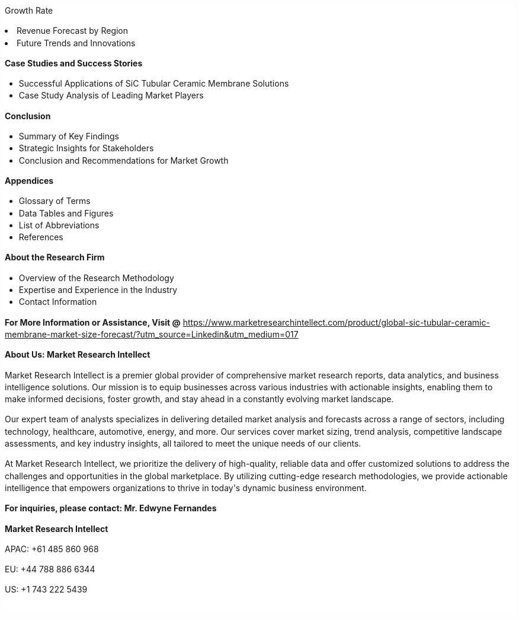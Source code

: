 Growth Rate</li><li>Revenue Forecast by Region</li><li>Future Trends and Innovations</li></ul><p><strong>Case Studies and Success Stories</strong></p><ul><li>Successful Applications of SiC Tubular Ceramic Membrane Solutions</li><li>Case Study Analysis of Leading Market Players</li></ul><p><strong>Conclusion</strong></p><ul><li>Summary of Key Findings</li><li>Strategic Insights for Stakeholders</li><li>Conclusion and Recommendations for Market Growth</li></ul><p><strong>Appendices</strong></p><ul><li>Glossary of Terms</li><li>Data Tables and Figures</li><li>List of Abbreviations</li><li>References</li></ul><p><strong>About the Research Firm</strong></p><ul><li>Overview of the Research Methodology</li><li>Expertise and Experience in the Industry</li><li>Contact Information</li></ul></div><div class="article-main__content" data-test-id="publishing-text-block"><p><span class="font-[700]"><strong>For More Information or Assistance, Visit @</strong>&nbsp;<a href="https://www.marketresearchintellect.com/product/global-sic-tubular-ceramic-membrane-market-size-forecast/?utm_source=Linkedin&utm_medium=017">https://www.marketresearchintellect.com/product/global-sic-tubular-ceramic-membrane-market-size-forecast/?utm_source=Linkedin&utm_medium=017</a></span></p><p><strong>About Us: Market Research Intellect</strong></p><p>Market Research Intellect is a premier global provider of comprehensive market research reports, data analytics, and business intelligence solutions. Our mission is to equip businesses across various industries with actionable insights, enabling them to make informed decisions, foster growth, and stay ahead in a constantly evolving market landscape.</p><p>Our expert team of analysts specializes in delivering detailed market analysis and forecasts across a range of sectors, including technology, healthcare, automotive, energy, and more. Our services cover market sizing, trend analysis, competitive landscape assessments, and key industry insights, all tailored to meet the unique needs of our clients.</p><p>At Market Research Intellect, we prioritize the delivery of high-quality, reliable data and offer customized solutions to address the challenges and opportunities in the global marketplace. By utilizing cutting-edge research methodologies, we provide actionable intelligence that empowers organizations to thrive in today's dynamic business environment.</p><p><strong>For inquiries, please contact: Mr. Edwyne Fernandes</strong></p><p><strong>Market Research Intellect</strong></p><p>APAC: +61 485 860 968</p><p>EU: +44 788 886 6344</p><p>US: +1 743 222 5439</p></div><div class="article-main__content" data-test-id="publishing-text-block">&nbsp;</div>
